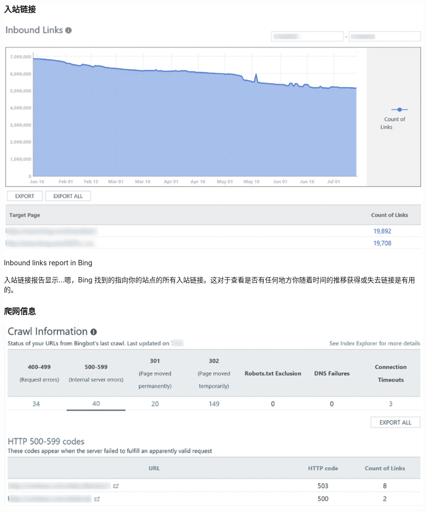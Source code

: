 ### 入站链接

![Inbound links report in Bing](img/e7953053a0538d0048e3ab4a65413633.png)

Inbound links report in Bing



入站链接报告显示…嗯，Bing 找到的指向你的站点的所有入站链接。这对于查看是否有任何地方你随着时间的推移获得或失去链接是有用的。

### 爬网信息

![Crawl information in Bing](img/af89a645410871cd1ba2b6ac542843da.png)
